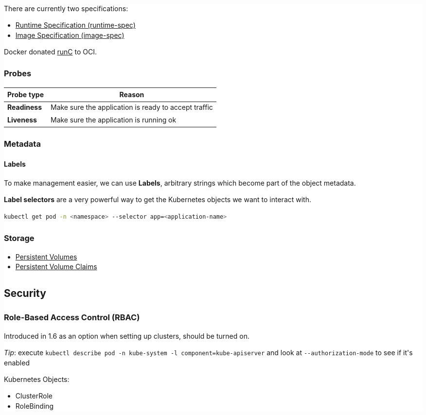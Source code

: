 There are currently two specifications:

- [Runtime Specification (runtime-spec)](https://github.com/opencontainers/runtime-spec)
- [Image Specification (image-spec)](https://github.com/opencontainers/image-spec)

Docker donated [runC](https://github.com/opencontainers/runc) to OCI.

### Probes

Probe type    | Reason
--------------| ----------------------------------------------------
**Readiness** | Make sure the application is ready to accept traffic
**Liveness**  | Make sure the application is running ok

### Metadata

#### Labels

To make management easier, we can use **Labels**, arbitrary strings which become part of the object metadata.

**Label selectors** are a very powerful way to get the Kubernetes objects we want to interact with.

```bash
kubectl get pod -n <namespace> --selector app=<application-name>
```

### Storage

- [Persistent Volumes](./docs/objects/persistentvolume.md)
- [Persistent Volume Claims](./docs/objects/persistentvolumeclaim.md)

## Security

### Role-Based Access Control (RBAC)

Introduced in 1.6 as an option when setting up clusters, should be turned on.

_Tip_: execute `kubectl describe pod -n kube-system -l component=kube-apiserver` and look at `--authorization-mode` to see if it's enabled

Kubernetes Objects:

- ClusterRole
- RoleBinding
